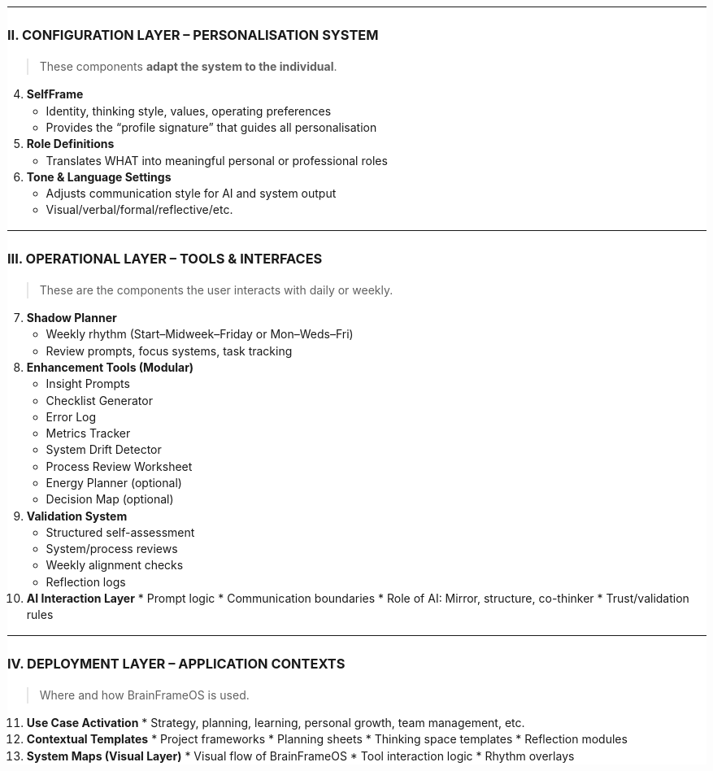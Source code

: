 * * *

### **II. CONFIGURATION LAYER – PERSONALISATION SYSTEM**

> These components **adapt the system to the individual**.

4.  **SelfFrame**
    *   Identity, thinking style, values, operating preferences
    *   Provides the “profile signature” that guides all personalisation
5.  **Role Definitions**
    *   Translates WHAT into meaningful personal or professional roles
6.  **Tone & Language Settings**
    *   Adjusts communication style for AI and system output
    *   Visual/verbal/formal/reflective/etc.

* * *

### **III. OPERATIONAL LAYER – TOOLS & INTERFACES**

> These are the components the user interacts with daily or weekly.

7.  **Shadow Planner**
    *   Weekly rhythm (Start–Midweek–Friday or Mon–Weds–Fri)
    *   Review prompts, focus systems, task tracking
8.  **Enhancement Tools (Modular)**
    *   Insight Prompts
    *   Checklist Generator
    *   Error Log
    *   Metrics Tracker
    *   System Drift Detector
    *   Process Review Worksheet
    *   Energy Planner (optional)
    *   Decision Map (optional)
9.  **Validation System**
    *   Structured self-assessment
    *   System/process reviews
    *   Weekly alignment checks
    *   Reflection logs
10.  **AI Interaction Layer**
    *   Prompt logic
    *   Communication boundaries
    *   Role of AI: Mirror, structure, co-thinker
    *   Trust/validation rules

* * *

### **IV. DEPLOYMENT LAYER – APPLICATION CONTEXTS**

> Where and how BrainFrameOS is used.

11.  **Use Case Activation**
    *   Strategy, planning, learning, personal growth, team management, etc.
12.  **Contextual Templates**
    *   Project frameworks
    *   Planning sheets
    *   Thinking space templates
    *   Reflection modules
13.  **System Maps (Visual Layer)**
    *   Visual flow of BrainFrameOS
    *   Tool interaction logic
    *   Rhythm overlays
